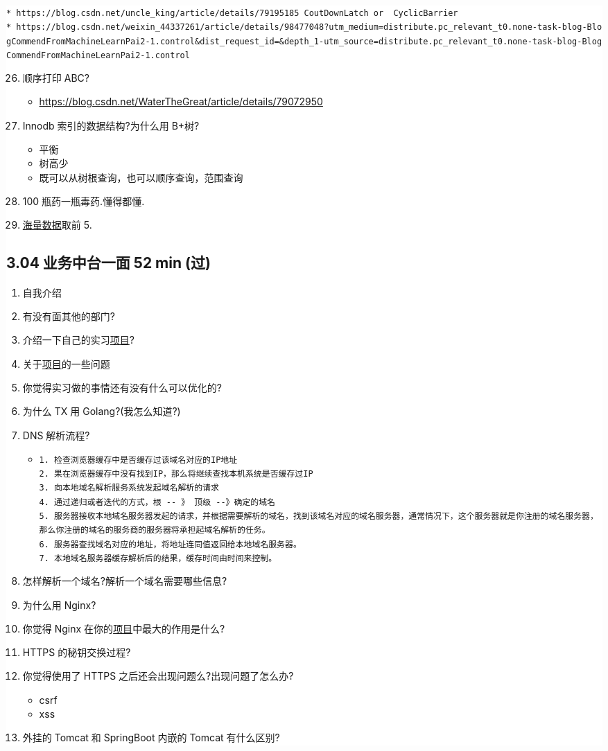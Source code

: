     * https://blog.csdn.net/uncle_king/article/details/79195185 CoutDownLatch or  CyclicBarrier
    * https://blog.csdn.net/weixin_44337261/article/details/98477048?utm_medium=distribute.pc_relevant_t0.none-task-blog-BlogCommendFromMachineLearnPai2-1.control&dist_request_id=&depth_1-utm_source=distribute.pc_relevant_t0.none-task-blog-BlogCommendFromMachineLearnPai2-1.control

26. 顺序打印 ABC?

    * https://blog.csdn.net/WaterTheGreat/article/details/79072950

27. Innodb 索引的数据结构?为什么用 B+树?

    * 平衡
    * 树高少
    * 既可以从树根查询，也可以顺序查询，范围查询

28. 100 瓶药一瓶毒药.懂得都懂.

29. [海量数据]()取前 5.

## 3.04 业务中台一面 52 min (过)

1. 自我介绍

2. 有没有面其他的部门?

3. 介绍一下自己的实习[项目]()?

4. 关于[项目]()的一些问题

5. 你觉得实习做的事情还有没有什么可以优化的?

6. 为什么 TX 用 Golang?(我怎么知道?)

7. DNS 解析流程?

   * ```
     1. 检查浏览器缓存中是否缓存过该域名对应的IP地址
     2. 果在浏览器缓存中没有找到IP，那么将继续查找本机系统是否缓存过IP
     3. 向本地域名解析服务系统发起域名解析的请求
     4. 通过递归或者迭代的方式，根 -- 》 顶级 --》确定的域名
     5. 服务器接收本地域名服务器发起的请求，并根据需要解析的域名，找到该域名对应的域名服务器，通常情况下，这个服务器就是你注册的域名服务器，那么你注册的域名的服务商的服务器将承担起域名解析的任务。
     6. 服务器查找域名对应的地址，将地址连同值返回给本地域名服务器。
     7. 本地域名服务器缓存解析后的结果，缓存时间由时间来控制。
     ```

8. 怎样解析一个域名?解析一个域名需要哪些信息?

9. 为什么用 Nginx?

10. 你觉得 Nginx 在你的[项目]()中最大的作用是什么?

11. HTTPS 的秘钥交换过程?

12. 你觉得使用了 HTTPS 之后还会出现问题么?出现问题了怎么办?

    * csrf
    * xss

13. 外挂的 Tomcat 和 SpringBoot 内嵌的 Tomcat 有什么区别?
